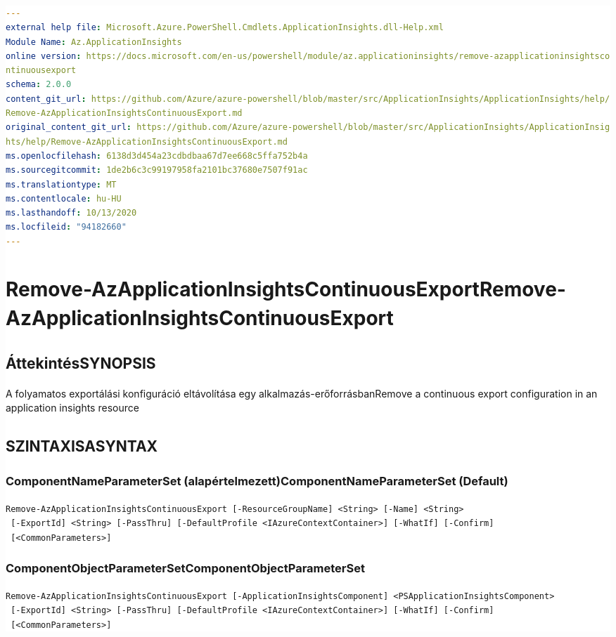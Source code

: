 ```yaml
---
external help file: Microsoft.Azure.PowerShell.Cmdlets.ApplicationInsights.dll-Help.xml
Module Name: Az.ApplicationInsights
online version: https://docs.microsoft.com/en-us/powershell/module/az.applicationinsights/remove-azapplicationinsightscontinuousexport
schema: 2.0.0
content_git_url: https://github.com/Azure/azure-powershell/blob/master/src/ApplicationInsights/ApplicationInsights/help/Remove-AzApplicationInsightsContinuousExport.md
original_content_git_url: https://github.com/Azure/azure-powershell/blob/master/src/ApplicationInsights/ApplicationInsights/help/Remove-AzApplicationInsightsContinuousExport.md
ms.openlocfilehash: 6138d3d454a23cdbdbaa67d7ee668c5ffa752b4a
ms.sourcegitcommit: 1de2b6c3c99197958fa2101bc37680e7507f91ac
ms.translationtype: MT
ms.contentlocale: hu-HU
ms.lasthandoff: 10/13/2020
ms.locfileid: "94182660"
---
```

# <span data-ttu-id="9c764-101">Remove-AzApplicationInsightsContinuousExport</span><span class="sxs-lookup"><span data-stu-id="9c764-101">Remove-AzApplicationInsightsContinuousExport</span></span>

## <span data-ttu-id="9c764-102">Áttekintés</span><span class="sxs-lookup"><span data-stu-id="9c764-102">SYNOPSIS</span></span>
<span data-ttu-id="9c764-103">A folyamatos exportálási konfiguráció eltávolítása egy alkalmazás-erőforrásban</span><span class="sxs-lookup"><span data-stu-id="9c764-103">Remove a continuous export configuration in an application insights resource</span></span>

## <span data-ttu-id="9c764-104">SZINTAXISA</span><span class="sxs-lookup"><span data-stu-id="9c764-104">SYNTAX</span></span>

### <span data-ttu-id="9c764-105">ComponentNameParameterSet (alapértelmezett)</span><span class="sxs-lookup"><span data-stu-id="9c764-105">ComponentNameParameterSet (Default)</span></span>
```
Remove-AzApplicationInsightsContinuousExport [-ResourceGroupName] <String> [-Name] <String>
 [-ExportId] <String> [-PassThru] [-DefaultProfile <IAzureContextContainer>] [-WhatIf] [-Confirm]
 [<CommonParameters>]
```

### <span data-ttu-id="9c764-106">ComponentObjectParameterSet</span><span class="sxs-lookup"><span data-stu-id="9c764-106">ComponentObjectParameterSet</span></span>
```
Remove-AzApplicationInsightsContinuousExport [-ApplicationInsightsComponent] <PSApplicationInsightsComponent>
 [-ExportId] <String> [-PassThru] [-DefaultProfile <IAzureContextContainer>] [-WhatIf] [-Confirm]
 [<CommonParameters>]
```
